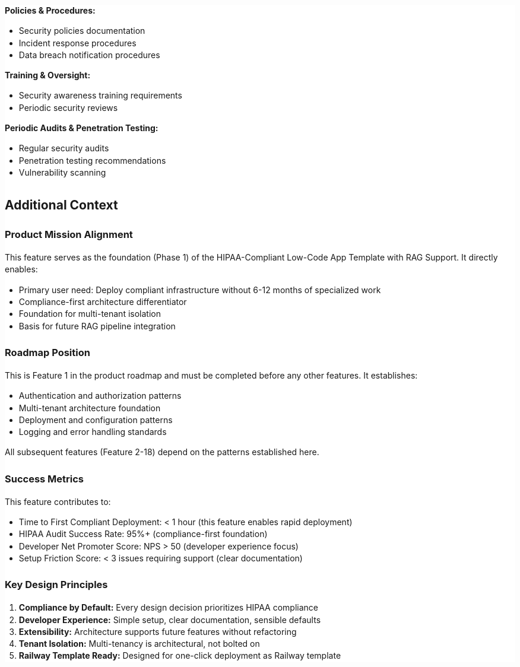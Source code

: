 **Policies & Procedures:**
- Security policies documentation
- Incident response procedures
- Data breach notification procedures

**Training & Oversight:**
- Security awareness training requirements
- Periodic security reviews

**Periodic Audits & Penetration Testing:**
- Regular security audits
- Penetration testing recommendations
- Vulnerability scanning

## Additional Context

### Product Mission Alignment
This feature serves as the foundation (Phase 1) of the HIPAA-Compliant Low-Code App Template with RAG Support. It directly enables:
- Primary user need: Deploy compliant infrastructure without 6-12 months of specialized work
- Compliance-first architecture differentiator
- Foundation for multi-tenant isolation
- Basis for future RAG pipeline integration

### Roadmap Position
This is Feature 1 in the product roadmap and must be completed before any other features. It establishes:
- Authentication and authorization patterns
- Multi-tenant architecture foundation
- Deployment and configuration patterns
- Logging and error handling standards

All subsequent features (Feature 2-18) depend on the patterns established here.

### Success Metrics
This feature contributes to:
- Time to First Compliant Deployment: < 1 hour (this feature enables rapid deployment)
- HIPAA Audit Success Rate: 95%+ (compliance-first foundation)
- Developer Net Promoter Score: NPS > 50 (developer experience focus)
- Setup Friction Score: < 3 issues requiring support (clear documentation)

### Key Design Principles
1. **Compliance by Default:** Every design decision prioritizes HIPAA compliance
2. **Developer Experience:** Simple setup, clear documentation, sensible defaults
3. **Extensibility:** Architecture supports future features without refactoring
4. **Tenant Isolation:** Multi-tenancy is architectural, not bolted on
5. **Railway Template Ready:** Designed for one-click deployment as Railway template
